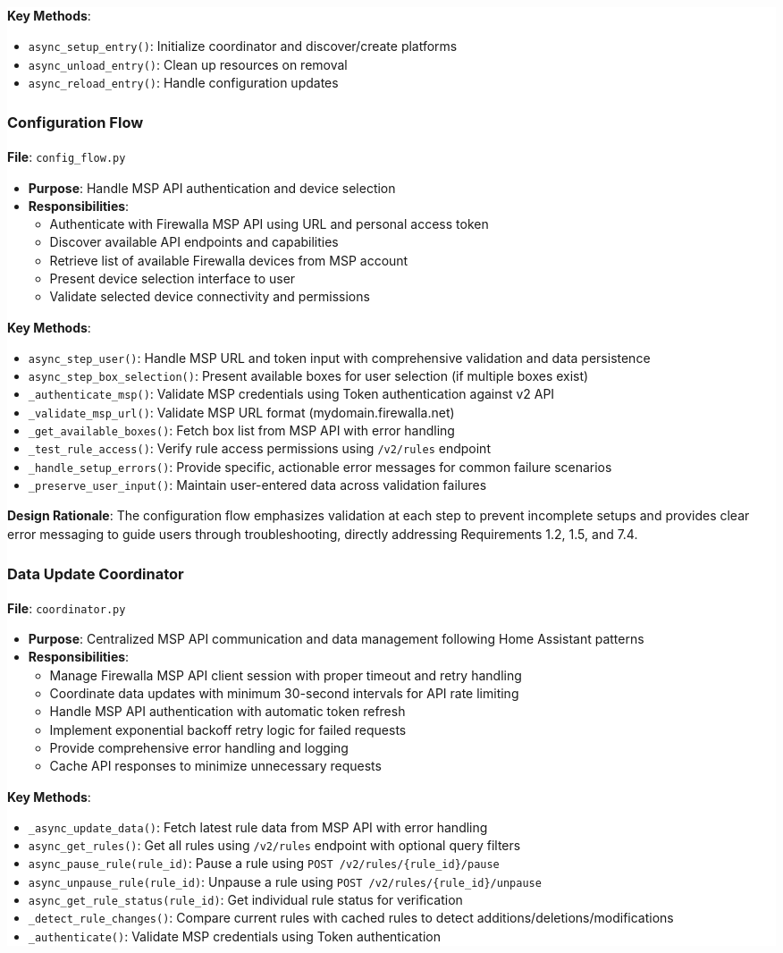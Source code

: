 **Key Methods**:
- `async_setup_entry()`: Initialize coordinator and discover/create platforms
- `async_unload_entry()`: Clean up resources on removal
- `async_reload_entry()`: Handle configuration updates

### Configuration Flow

**File**: `config_flow.py`
- **Purpose**: Handle MSP API authentication and device selection
- **Responsibilities**:
  - Authenticate with Firewalla MSP API using URL and personal access token
  - Discover available API endpoints and capabilities
  - Retrieve list of available Firewalla devices from MSP account
  - Present device selection interface to user
  - Validate selected device connectivity and permissions

**Key Methods**:
- `async_step_user()`: Handle MSP URL and token input with comprehensive validation and data persistence
- `async_step_box_selection()`: Present available boxes for user selection (if multiple boxes exist)
- `_authenticate_msp()`: Validate MSP credentials using Token authentication against v2 API
- `_validate_msp_url()`: Validate MSP URL format (mydomain.firewalla.net)
- `_get_available_boxes()`: Fetch box list from MSP API with error handling
- `_test_rule_access()`: Verify rule access permissions using `/v2/rules` endpoint
- `_handle_setup_errors()`: Provide specific, actionable error messages for common failure scenarios
- `_preserve_user_input()`: Maintain user-entered data across validation failures

**Design Rationale**: The configuration flow emphasizes validation at each step to prevent incomplete setups and provides clear error messaging to guide users through troubleshooting, directly addressing Requirements 1.2, 1.5, and 7.4.

### Data Update Coordinator

**File**: `coordinator.py`
- **Purpose**: Centralized MSP API communication and data management following Home Assistant patterns
- **Responsibilities**:
  - Manage Firewalla MSP API client session with proper timeout and retry handling
  - Coordinate data updates with minimum 30-second intervals for API rate limiting
  - Handle MSP API authentication with automatic token refresh
  - Implement exponential backoff retry logic for failed requests
  - Provide comprehensive error handling and logging
  - Cache API responses to minimize unnecessary requests

**Key Methods**:
- `_async_update_data()`: Fetch latest rule data from MSP API with error handling
- `async_get_rules()`: Get all rules using `/v2/rules` endpoint with optional query filters
- `async_pause_rule(rule_id)`: Pause a rule using `POST /v2/rules/{rule_id}/pause`
- `async_unpause_rule(rule_id)`: Unpause a rule using `POST /v2/rules/{rule_id}/unpause`
- `async_get_rule_status(rule_id)`: Get individual rule status for verification
- `_detect_rule_changes()`: Compare current rules with cached rules to detect additions/deletions/modifications
- `_authenticate()`: Validate MSP credentials using Token authentication
